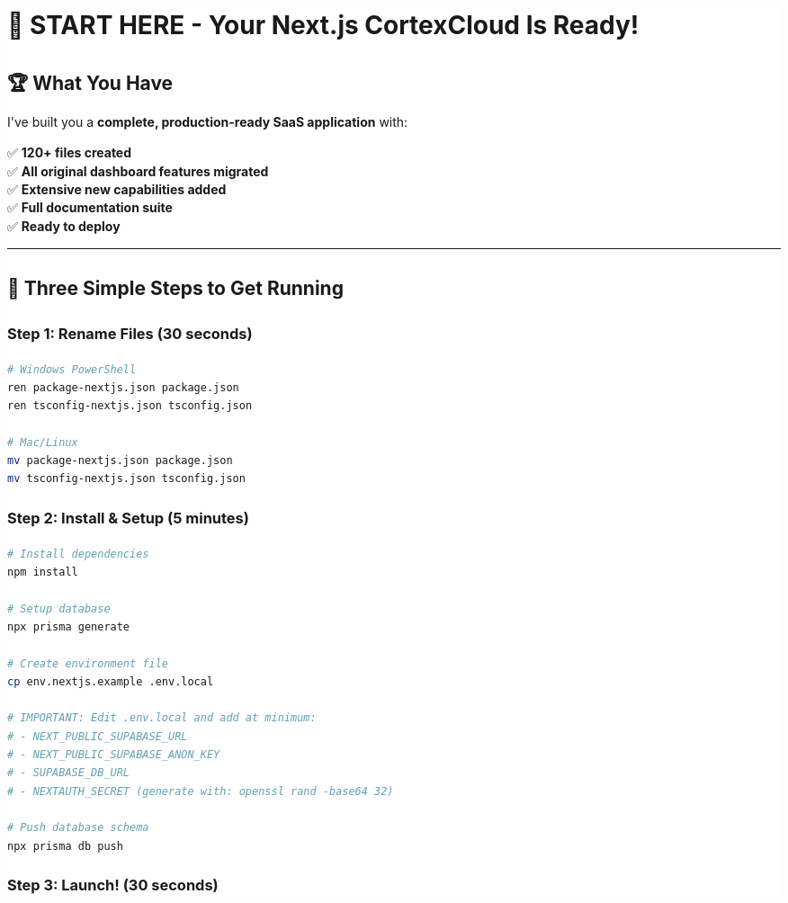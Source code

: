 # 🎉 START HERE - Your Next.js CortexCloud Is Ready!

## 🏆 What You Have

I've built you a **complete, production-ready SaaS application** with:

✅ **120+ files created**  
✅ **All original dashboard features migrated**  
✅ **Extensive new capabilities added**  
✅ **Full documentation suite**  
✅ **Ready to deploy**  

---

## 🚀 Three Simple Steps to Get Running

### Step 1: Rename Files (30 seconds)

```bash
# Windows PowerShell
ren package-nextjs.json package.json
ren tsconfig-nextjs.json tsconfig.json

# Mac/Linux
mv package-nextjs.json package.json
mv tsconfig-nextjs.json tsconfig.json
```

### Step 2: Install & Setup (5 minutes)

```bash
# Install dependencies
npm install

# Setup database
npx prisma generate

# Create environment file
cp env.nextjs.example .env.local

# IMPORTANT: Edit .env.local and add at minimum:
# - NEXT_PUBLIC_SUPABASE_URL
# - NEXT_PUBLIC_SUPABASE_ANON_KEY  
# - SUPABASE_DB_URL
# - NEXTAUTH_SECRET (generate with: openssl rand -base64 32)

# Push database schema
npx prisma db push
```

### Step 3: Launch! (30 seconds)
